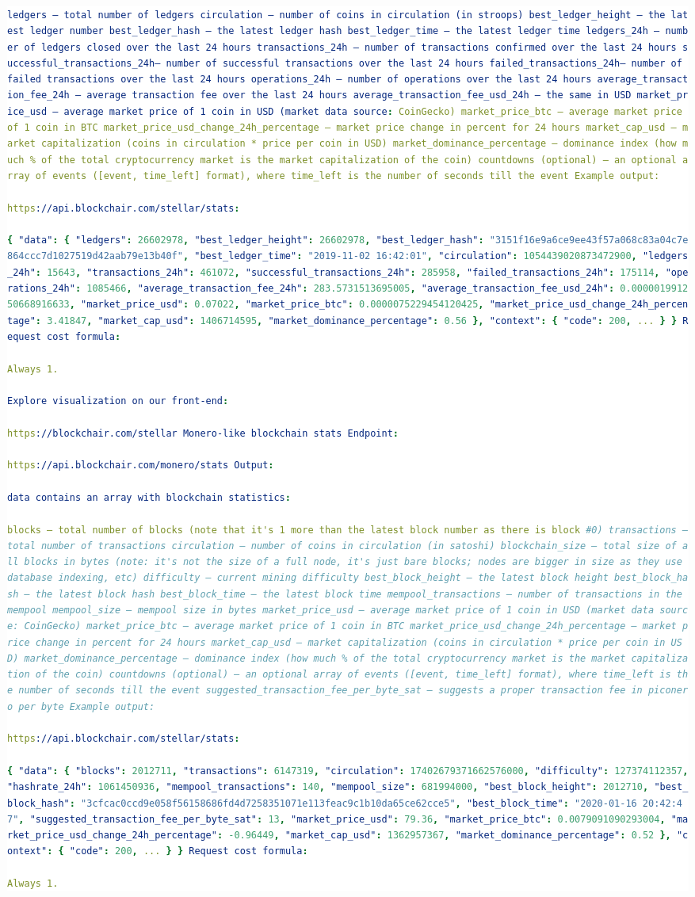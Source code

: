 ```yaml
ledgers — total number of ledgers circulation — number of coins in circulation (in stroops) best_ledger_height — the latest ledger number best_ledger_hash — the latest ledger hash best_ledger_time — the latest ledger time ledgers_24h — number of ledgers closed over the last 24 hours transactions_24h — number of transactions confirmed over the last 24 hours successful_transactions_24h— number of successful transactions over the last 24 hours failed_transactions_24h— number of failed transactions over the last 24 hours operations_24h — number of operations over the last 24 hours average_transaction_fee_24h — average transaction fee over the last 24 hours average_transaction_fee_usd_24h — the same in USD market_price_usd — average market price of 1 coin in USD (market data source: CoinGecko) market_price_btc — average market price of 1 coin in BTC market_price_usd_change_24h_percentage — market price change in percent for 24 hours market_cap_usd — market capitalization (coins in circulation * price per coin in USD) market_dominance_percentage — dominance index (how much % of the total cryptocurrency market is the market capitalization of the coin) countdowns (optional) — an optional array of events ([event, time_left] format), where time_left is the number of seconds till the event Example output:

https://api.blockchair.com/stellar/stats:

{ "data": { "ledgers": 26602978, "best_ledger_height": 26602978, "best_ledger_hash": "3151f16e9a6ce9ee43f57a068c83a04c7e864ccc7d1027519d42aab79e13b40f", "best_ledger_time": "2019-11-02 16:42:01", "circulation": 1054439020873472900, "ledgers_24h": 15643, "transactions_24h": 461072, "successful_transactions_24h": 285958, "failed_transactions_24h": 175114, "operations_24h": 1085466, "average_transaction_fee_24h": 283.5731513695005, "average_transaction_fee_usd_24h": 0.000001991250668916633, "market_price_usd": 0.07022, "market_price_btc": 0.0000075229454120425, "market_price_usd_change_24h_percentage": 3.41847, "market_cap_usd": 1406714595, "market_dominance_percentage": 0.56 }, "context": { "code": 200, ... } } Request cost formula:

Always 1.

Explore visualization on our front-end:

https://blockchair.com/stellar Monero-like blockchain stats Endpoint:

https://api.blockchair.com/monero/stats Output:

data contains an array with blockchain statistics:

blocks — total number of blocks (note that it's 1 more than the latest block number as there is block #0) transactions — total number of transactions circulation — number of coins in circulation (in satoshi) blockchain_size — total size of all blocks in bytes (note: it's not the size of a full node, it's just bare blocks; nodes are bigger in size as they use database indexing, etc) difficulty — current mining difficulty best_block_height — the latest block height best_block_hash — the latest block hash best_block_time — the latest block time mempool_transactions — number of transactions in the mempool mempool_size — mempool size in bytes market_price_usd — average market price of 1 coin in USD (market data source: CoinGecko) market_price_btc — average market price of 1 coin in BTC market_price_usd_change_24h_percentage — market price change in percent for 24 hours market_cap_usd — market capitalization (coins in circulation * price per coin in USD) market_dominance_percentage — dominance index (how much % of the total cryptocurrency market is the market capitalization of the coin) countdowns (optional) — an optional array of events ([event, time_left] format), where time_left is the number of seconds till the event suggested_transaction_fee_per_byte_sat — suggests a proper transaction fee in piconero per byte Example output:

https://api.blockchair.com/stellar/stats:

{ "data": { "blocks": 2012711, "transactions": 6147319, "circulation": 17402679371662576000, "difficulty": 127374112357, "hashrate_24h": 1061450936, "mempool_transactions": 140, "mempool_size": 681994000, "best_block_height": 2012710, "best_block_hash": "3cfcac0ccd9e058f56158686fd4d7258351071e113feac9c1b10da65ce62cce5", "best_block_time": "2020-01-16 20:42:47", "suggested_transaction_fee_per_byte_sat": 13, "market_price_usd": 79.36, "market_price_btc": 0.0079091090293004, "market_price_usd_change_24h_percentage": -0.96449, "market_cap_usd": 1362957367, "market_dominance_percentage": 0.52 }, "context": { "code": 200, ... } } Request cost formula:

Always 1.

```